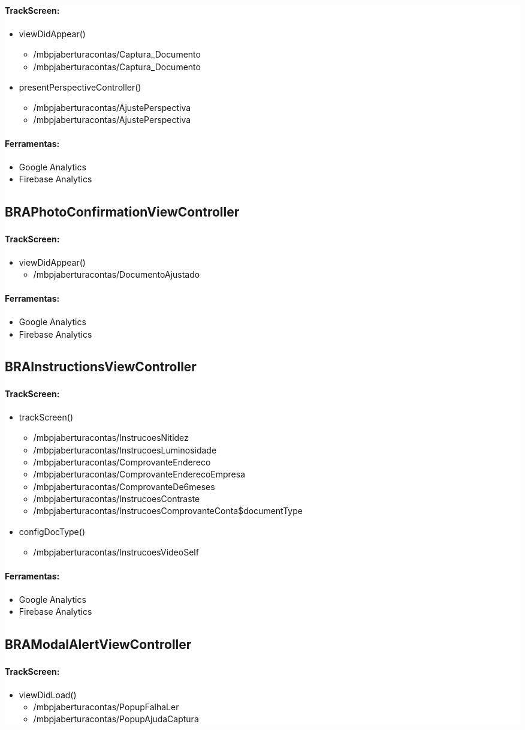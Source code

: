  #### TrackScreen: 

  - viewDidAppear()
    - /mbpjaberturacontas/Captura_Documento
    - /mbpjaberturacontas/Captura_Documento

  - presentPerspectiveController()
    - /mbpjaberturacontas/AjustePerspectiva
    - /mbpjaberturacontas/AjustePerspectiva

#### Ferramentas:
  - Google Analytics
  - Firebase Analytics


## BRAPhotoConfirmationViewController

 #### TrackScreen: 

  - viewDidAppear()
    - /mbpjaberturacontas/DocumentoAjustado

#### Ferramentas:
  - Google Analytics
  - Firebase Analytics


## BRAInstructionsViewController

 #### TrackScreen: 

  - trackScreen()
    - /mbpjaberturacontas/InstrucoesNitidez
    - /mbpjaberturacontas/InstrucoesLuminosidade
    - /mbpjaberturacontas/ComprovanteEndereco
    - /mbpjaberturacontas/ComprovanteEnderecoEmpresa
    - /mbpjaberturacontas/ComprovanteDe6meses
    - /mbpjaberturacontas/InstrucoesContraste
    - /mbpjaberturacontas/InstrucoesComprovanteConta$documentType

  - configDocType()
    - /mbpjaberturacontas/InstrucoesVideoSelf

#### Ferramentas:
  - Google Analytics
  - Firebase Analytics


## BRAModalAlertViewController

 #### TrackScreen: 

  - viewDidLoad()
    - /mbpjaberturacontas/PopupFalhaLer
    - /mbpjaberturacontas/PopupAjudaCaptura
